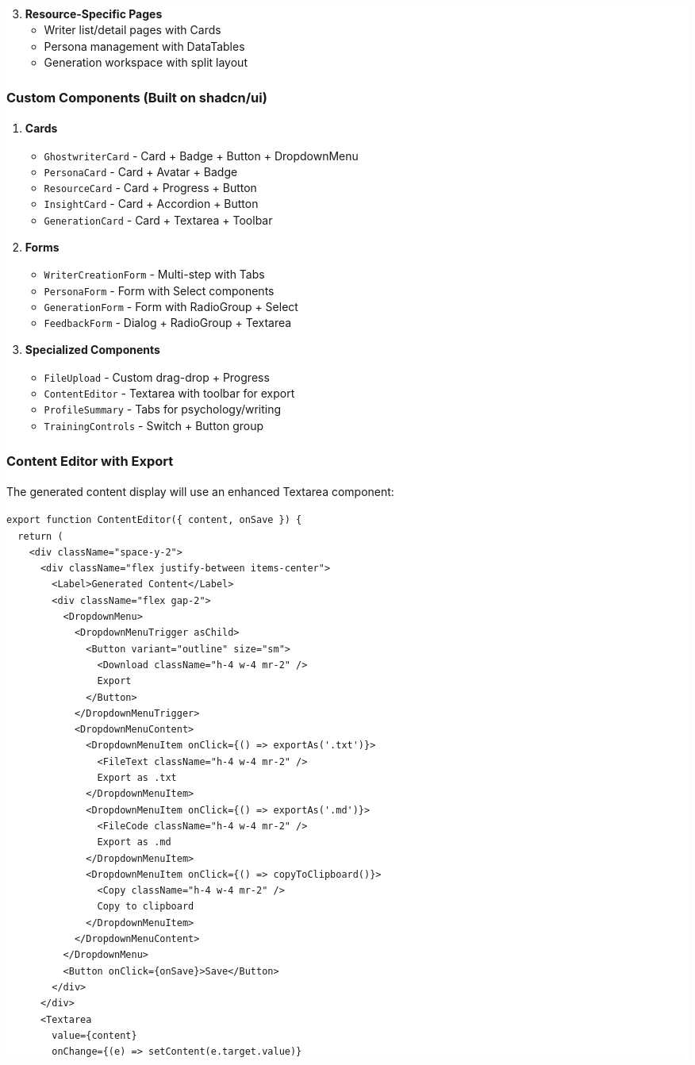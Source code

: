3. **Resource-Specific Pages**
   - Writer list/detail pages with Cards
   - Persona management with DataTables
   - Generation workspace with split layout

### Custom Components (Built on shadcn/ui)

1. **Cards**
   - `GhostwriterCard` - Card + Badge + Button + DropdownMenu
   - `PersonaCard` - Card + Avatar + Badge
   - `ResourceCard` - Card + Progress + Button
   - `InsightCard` - Card + Accordion + Button
   - `GenerationCard` - Card + Textarea + Toolbar

2. **Forms**
   - `WriterCreationForm` - Multi-step with Tabs
   - `PersonaForm` - Form with Select components
   - `GenerationForm` - Form with RadioGroup + Select
   - `FeedbackForm` - Dialog + RadioGroup + Textarea

3. **Specialized Components**
   - `FileUpload` - Custom drag-drop + Progress
   - `ContentEditor` - Textarea with toolbar for export
   - `ProfileSummary` - Tabs for psychology/writing
   - `TrainingControls` - Switch + Button group

### Content Editor with Export

The generated content display will use an enhanced Textarea component:

```tsx
export function ContentEditor({ content, onSave }) {
  return (
    <div className="space-y-2">
      <div className="flex justify-between items-center">
        <Label>Generated Content</Label>
        <div className="flex gap-2">
          <DropdownMenu>
            <DropdownMenuTrigger asChild>
              <Button variant="outline" size="sm">
                <Download className="h-4 w-4 mr-2" />
                Export
              </Button>
            </DropdownMenuTrigger>
            <DropdownMenuContent>
              <DropdownMenuItem onClick={() => exportAs('.txt')}>
                <FileText className="h-4 w-4 mr-2" />
                Export as .txt
              </DropdownMenuItem>
              <DropdownMenuItem onClick={() => exportAs('.md')}>
                <FileCode className="h-4 w-4 mr-2" />
                Export as .md
              </DropdownMenuItem>
              <DropdownMenuItem onClick={() => copyToClipboard()}>
                <Copy className="h-4 w-4 mr-2" />
                Copy to clipboard
              </DropdownMenuItem>
            </DropdownMenuContent>
          </DropdownMenu>
          <Button onClick={onSave}>Save</Button>
        </div>
      </div>
      <Textarea
        value={content}
        onChange={(e) => setContent(e.target.value)}
```